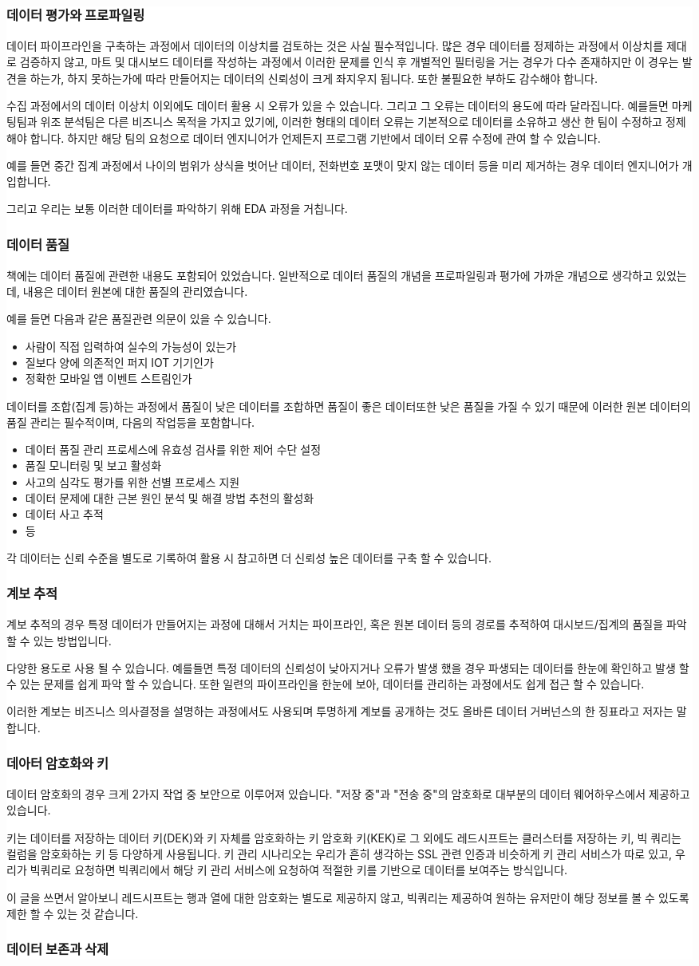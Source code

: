 ### 데이터 평가와 프로파일링

데이터 파이프라인을 구축하는 과정에서 데이터의 이상치를 검토하는 것은 사실 필수적입니다. 많은 경우 데이터를 정제하는 과정에서 이상치를 제대로 검증하지 않고, 마트 및 대시보드 데이터를 작성하는 과정에서 이러한 문제를 인식 후 개별적인 필터링을 거는 경우가 다수 존재하지만 이 경우는 발견을 하는가, 하지 못하는가에 따라 만들어지는 데이터의 신뢰성이 크게 좌지우지 됩니다. 또한 불필요한 부하도 감수해야 합니다.

수집 과정에서의 데이터 이상치 이외에도 데이터 활용 시 오류가 있을 수 있습니다. 그리고 그 오류는 데이터의 용도에 따라 달라집니다. 예를들면 마케팅팀과 위조 분석팀은 다른 비즈니스 목적을 가지고 있기에, 이러한 형태의 데이터 오류는 기본적으로 데이터를 소유하고 생산 한 팀이 수정하고 정제해야 합니다. 하지만 해당 팀의 요청으로 데이터 엔지니어가 언제든지 프로그램 기반에서 데이터 오류 수정에 관여 할 수 있습니다.

예를 들면 중간 집계 과정에서 나이의 범위가 상식을 벗어난 데이터, 전화번호 포맷이 맞지 않는 데이터 등을 미리 제거하는 경우 데이터 엔지니어가 개입합니다.

그리고 우리는 보통 이러한 데이터를 파악하기 위해 EDA 과정을 거칩니다.

### 데이터 품질

책에는 데이터 품질에 관련한 내용도 포함되어 있었습니다. 일반적으로 데이터 품질의 개념을 프로파일링과 평가에 가까운 개념으로 생각하고 있었는데, 내용은 데이터 원본에 대한 품질의 관리였습니다.

예를 들면 다음과 같은 품질관련 의문이 있을 수 있습니다.

- 사람이 직접 입력하여 실수의 가능성이 있는가
- 질보다 양에 의존적인 퍼지 IOT 기기인가
- 정확한 모바일 앱 이벤트 스트림인가

데이터를 조합(집계 등)하는 과정에서 품질이 낮은 데이터를 조합하면 품질이 좋은 데이터또한 낮은 품질을 가질 수 있기 때문에 이러한 원본 데이터의 품질 관리는 필수적이며, 다음의 작업등을 포함합니다.

- 데이터 품질 관리 프로세스에 유효성 검사를 위한 제어 수단 설정
- 품질 모니터링 및 보고 활성화
- 사고의 심각도 평가를 위한 선별 프로세스 지원
- 데이터 문제에 대한 근본 원인 분석 및 해결 방법 추천의 활성화
- 데이터 사고 추적
- 등

각 데이터는 신뢰 수준을 별도로 기록하여 활용 시 참고하면 더 신뢰성 높은 데이터를 구축 할 수 있습니다.

### 계보 추적

계보 추적의 경우 특정 데이터가 만들어지는 과정에 대해서 거치는 파이프라인, 혹은 원본 데이터 등의 경로를 추적하여 대시보드/집계의 품질을 파악 할 수 있는 방법입니다.

다양한 용도로 사용 될 수 있습니다. 예를들면 특정 데이터의 신뢰성이 낮아지거나 오류가 발생 했을 경우 파생되는 데이터를 한눈에 확인하고 발생 할 수 있는 문제를 쉽게 파악 할 수 있습니다. 또한 일련의 파이프라인을 한눈에 보아, 데이터를 관리하는 과정에서도 쉽게 접근 할 수 있습니다.

이러한 계보는 비즈니스 의사결정을 설명하는 과정에서도 사용되며 투명하게 계보를 공개하는 것도 올바른 데이터 거버넌스의 한 징표라고 저자는 말합니다.

### 데아터 암호화와 키

데이터 암호화의 경우 크게 2가지 작업 중 보안으로 이루어져 있습니다. "저장 중"과 "전송 중"의 암호화로 대부분의 데이터 웨어하우스에서 제공하고 있습니다.

키는 데이터를 저장하는 데이터 키(DEK)와 키 자체를 암호화하는 키 암호화 키(KEK)로 그 외에도 레드시프트는 클러스터를 저장하는 키, 빅 쿼리는 컬럼을 암호화하는 키 등 다양하게 사용됩니다. 키 관리 시나리오는 우리가 흔히 생각하는 SSL 관련 인증과 비슷하게 키 관리 서비스가 따로 있고, 우리가 빅쿼리로 요청하면 빅쿼리에서 해당 키 관리 서비스에 요청하여 적절한 키를 기반으로 데이터를 보여주는 방식입니다. 

이 글을 쓰면서 알아보니 레드시프트는 행과 열에 대한 암호화는 별도로 제공하지 않고, 빅쿼리는 제공하여 원하는 유저만이 해당 정보를 볼 수 있도록 제한 할 수 있는 것 같습니다.

### 데이터 보존과 삭제
